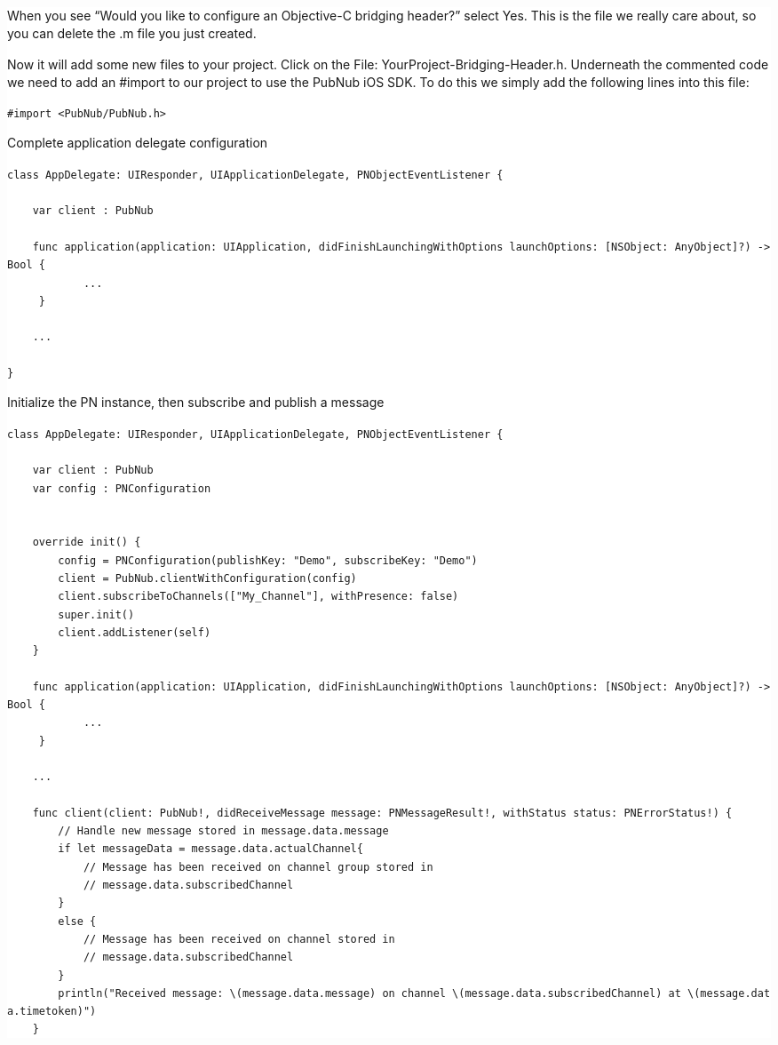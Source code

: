 When you see “Would you like to configure an Objective-C bridging header?” select Yes. This is the file we really care about, so you can delete the .m file you just created.

Now it will add some new files to your project. Click on the File: YourProject-Bridging-Header.h. Underneath the commented code we need to add an #import to our project to use the PubNub iOS SDK. To do this we simply add the following lines into this file:

	#import <PubNub/PubNub.h>
	
Complete application delegate configuration

	class AppDelegate: UIResponder, UIApplicationDelegate, PNObjectEventListener {    

    	var client : PubNub
    	
    	func application(application: UIApplication, didFinishLaunchingWithOptions launchOptions: [NSObject: AnyObject]?) -> Bool {
    	    	...
    	 }
    	
    	...
    	
    }

Initialize the PN instance, then subscribe and publish a message

	class AppDelegate: UIResponder, UIApplicationDelegate, PNObjectEventListener {    

    	var client : PubNub
    	var config : PNConfiguration


		override init() {
        	config = PNConfiguration(publishKey: "Demo", subscribeKey: "Demo")
        	client = PubNub.clientWithConfiguration(config)       
        	client.subscribeToChannels(["My_Channel"], withPresence: false) 
        	super.init()       	
        	client.addListener(self)
    	}	
    
    	func application(application: UIApplication, didFinishLaunchingWithOptions launchOptions: [NSObject: AnyObject]?) -> Bool {
    	    	...
    	 }
    	
    	...
    	
		func client(client: PubNub!, didReceiveMessage message: PNMessageResult!, withStatus status: PNErrorStatus!) {
        	// Handle new message stored in message.data.message
        	if let messageData = message.data.actualChannel{
            	// Message has been received on channel group stored in
            	// message.data.subscribedChannel
        	}
        	else {
            	// Message has been received on channel stored in
            	// message.data.subscribedChannel
        	}
        	println("Received message: \(message.data.message) on channel \(message.data.subscribedChannel) at \(message.data.timetoken)")
    	}
    	